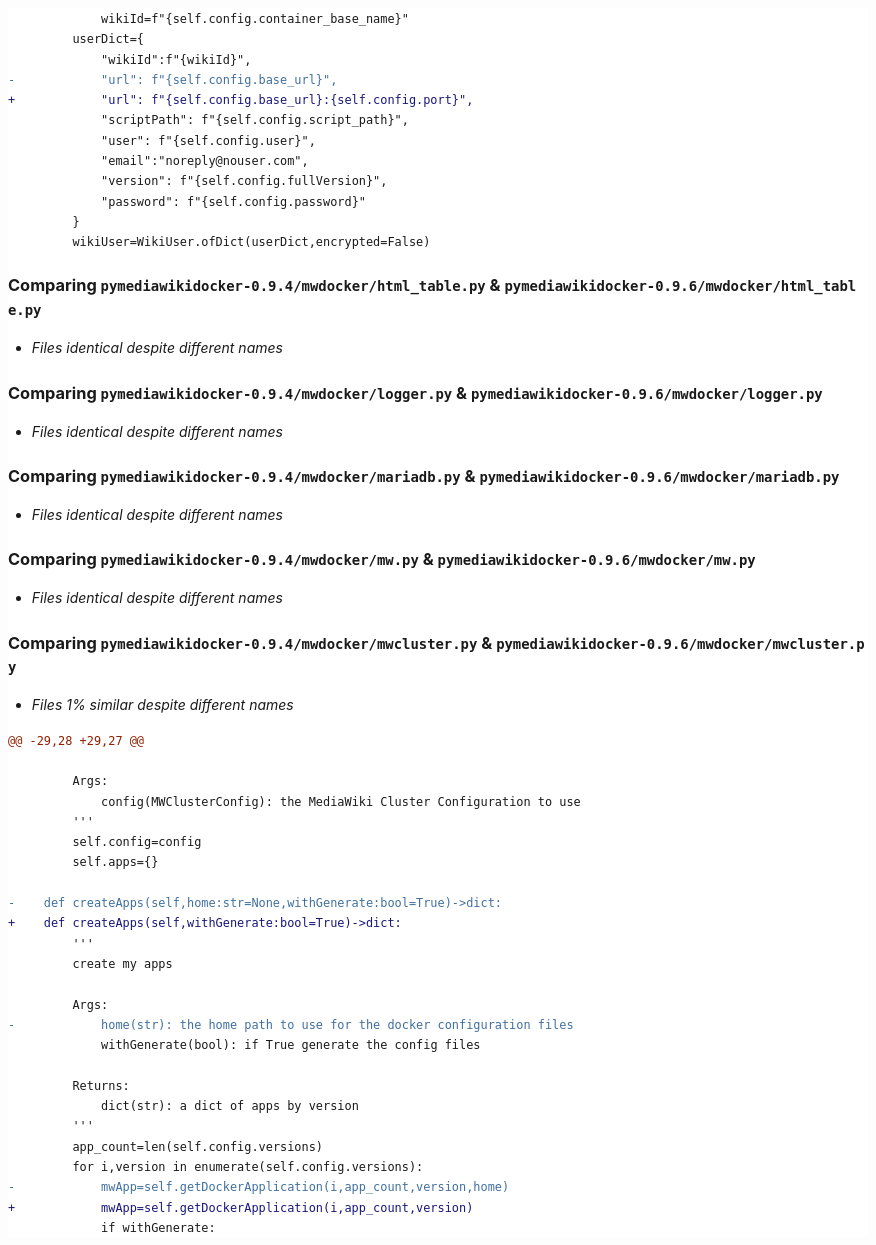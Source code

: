 ```diff
             wikiId=f"{self.config.container_base_name}"
         userDict={
             "wikiId":f"{wikiId}",
-            "url": f"{self.config.base_url}",
+            "url": f"{self.config.base_url}:{self.config.port}",
             "scriptPath": f"{self.config.script_path}",
             "user": f"{self.config.user}",
             "email":"noreply@nouser.com",
             "version": f"{self.config.fullVersion}",
             "password": f"{self.config.password}"
         }
         wikiUser=WikiUser.ofDict(userDict,encrypted=False)
```

### Comparing `pymediawikidocker-0.9.4/mwdocker/html_table.py` & `pymediawikidocker-0.9.6/mwdocker/html_table.py`

 * *Files identical despite different names*

### Comparing `pymediawikidocker-0.9.4/mwdocker/logger.py` & `pymediawikidocker-0.9.6/mwdocker/logger.py`

 * *Files identical despite different names*

### Comparing `pymediawikidocker-0.9.4/mwdocker/mariadb.py` & `pymediawikidocker-0.9.6/mwdocker/mariadb.py`

 * *Files identical despite different names*

### Comparing `pymediawikidocker-0.9.4/mwdocker/mw.py` & `pymediawikidocker-0.9.6/mwdocker/mw.py`

 * *Files identical despite different names*

### Comparing `pymediawikidocker-0.9.4/mwdocker/mwcluster.py` & `pymediawikidocker-0.9.6/mwdocker/mwcluster.py`

 * *Files 1% similar despite different names*

```diff
@@ -29,28 +29,27 @@
         
         Args:
             config(MWClusterConfig): the MediaWiki Cluster Configuration to use
         '''
         self.config=config
         self.apps={}       
   
-    def createApps(self,home:str=None,withGenerate:bool=True)->dict:
+    def createApps(self,withGenerate:bool=True)->dict:
         '''
         create my apps
         
         Args:
-            home(str): the home path to use for the docker configuration files
             withGenerate(bool): if True generate the config files
             
         Returns:
             dict(str): a dict of apps by version
         '''  
         app_count=len(self.config.versions)
         for i,version in enumerate(self.config.versions):
-            mwApp=self.getDockerApplication(i,app_count,version,home)
+            mwApp=self.getDockerApplication(i,app_count,version)
             if withGenerate:
```